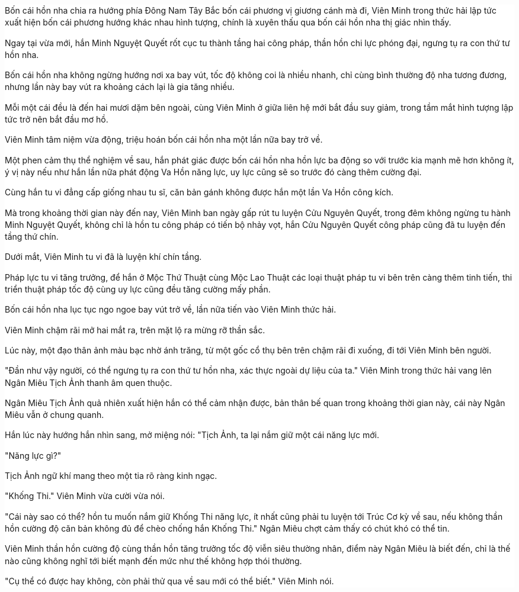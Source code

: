 Bốn cái hồn nha chia ra hướng phía Đông Nam Tây Bắc bốn cái phương vị giương cánh mà đi, Viên Minh trong thức hải lập tức xuất hiện bốn cái phương hướng khác nhau hình tượng, chính là xuyên thấu qua bốn cái hồn nha thị giác nhìn thấy.

Ngay tại vừa mới, hắn Minh Nguyệt Quyết rốt cục tu thành tầng hai công pháp, thần hồn chi lực phóng đại, ngưng tụ ra con thứ tư hồn nha.

Bốn cái hồn nha không ngừng hướng nơi xa bay vút, tốc độ không coi là nhiều nhanh, chỉ cùng bình thường độ nha tương đương, nhưng lần này bay vút ra khoảng cách lại là gia tăng nhiều.

Mỗi một cái đều là đến hai mươi dặm bên ngoài, cùng Viên Minh ở giữa liên hệ mới bắt đầu suy giảm, trong tầm mắt hình tượng lập tức trở nên bắt đầu mơ hồ.

Viên Minh tâm niệm vừa động, triệu hoán bốn cái hồn nha một lần nữa bay trở về.

Một phen cảm thụ thể nghiệm về sau, hắn phát giác được bốn cái hồn nha hồn lực ba động so với trước kia mạnh mẽ hơn không ít, ý vị này nếu như hắn lần nữa phát động Va Hồn năng lực, uy lực cũng sẽ so trước đó càng thêm cường đại.

Cùng hắn tu vi đẳng cấp giống nhau tu sĩ, căn bản gánh không được hắn một lần Va Hồn công kích.

Mà trong khoảng thời gian này đến nay, Viên Minh ban ngày gấp rút tu luyện Cửu Nguyên Quyết, trong đêm không ngừng tu hành Minh Nguyệt Quyết, không chỉ là hồn tu công pháp có tiến bộ nhảy vọt, hắn Cửu Nguyên Quyết công pháp cũng đã tu luyện đến tầng thứ chín.

Dưới mắt, Viên Minh tu vi đã là luyện khí chín tầng.

Pháp lực tu vi tăng trưởng, để hắn ở Mộc Thứ Thuật cùng Mộc Lao Thuật các loại thuật pháp tu vi bên trên càng thêm tinh tiến, thi triển thuật pháp tốc độ cùng uy lực cũng đều tăng cường mấy phần.

Bốn cái hồn nha lục tục ngo ngoe bay vút trở về, lần nữa tiến vào Viên Minh thức hải.

Viên Minh chậm rãi mở hai mắt ra, trên mặt lộ ra mừng rỡ thần sắc.

Lúc này, một đạo thân ảnh màu bạc nhờ ánh trăng, từ một gốc cổ thụ bên trên chậm rãi đi xuống, đi tới Viên Minh bên người.

"Đần như vậy người, có thể ngưng tụ ra con thứ tư hồn nha, xác thực ngoài dự liệu của ta." Viên Minh trong thức hải vang lên Ngân Miêu Tịch Ảnh thanh âm quen thuộc.

Ngân Miêu Tịch Ảnh quả nhiên xuất hiện hắn có thể cảm nhận được, bản thân bế quan trong khoảng thời gian này, cái này Ngân Miêu vẫn ở chung quanh.

Hắn lúc này hướng hắn nhìn sang, mở miệng nói: "Tịch Ảnh, ta lại nắm giữ một cái năng lực mới.

"Năng lực gì?"

Tịch Ảnh ngữ khí mang theo một tia rõ ràng kinh ngạc.

"Khống Thi." Viên Minh vừa cười vừa nói.

"Cái này sao có thể? hồn tu muốn nắm giữ Khống Thi năng lực, ít nhất cũng phải tu luyện tới Trúc Cơ kỳ về sau, nếu không thần hồn cường độ căn bản không đủ để chèo chống hắn Khống Thi." Ngân Miêu chợt cảm thấy có chút khó có thể tin.

Viên Minh thần hồn cường độ cùng thần hồn tăng trưởng tốc độ viễn siêu thường nhân, điểm này Ngân Miêu là biết đến, chỉ là thế nào cũng không nghĩ tới biết mạnh đến mức như thế không hợp thói thường.

"Cụ thể có được hay không, còn phải thử qua về sau mới có thể biết." Viên Minh nói.
